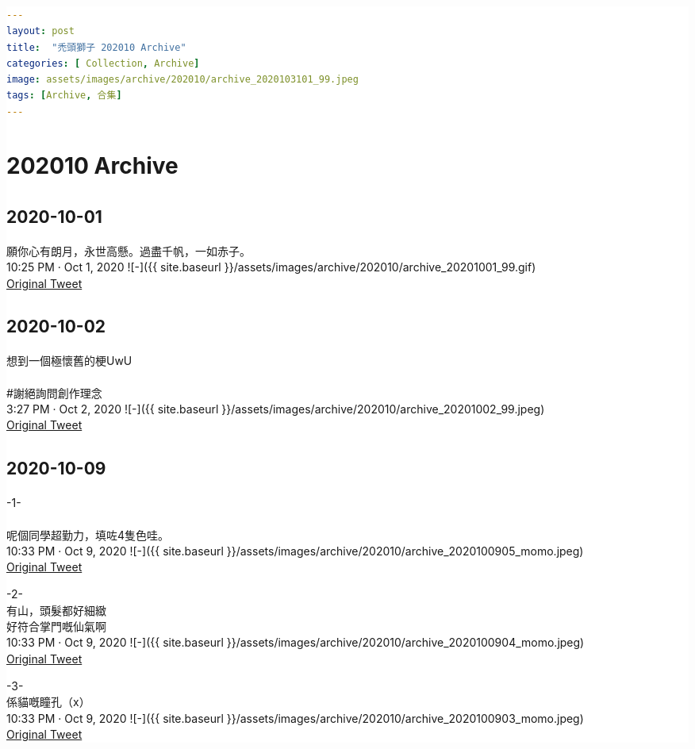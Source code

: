 ```yaml
---
layout: post
title:  "禿頭獅子 202010 Archive"
categories: [ Collection, Archive]
image: assets/images/archive/202010/archive_2020103101_99.jpeg
tags: [Archive, 合集]
---
```

# 202010 Archive

## 2020-10-01
願你心有朗月，永世高懸。過盡千帆，一如赤子。<br>
10:25 PM · Oct 1, 2020
![-]({{ site.baseurl }}/assets/images/archive/202010/archive_20201001_99.gif)<br>
<a href="https://twitter.com/Kyutori1/status/1311673703877341184">Original Tweet</a><br>

## 2020-10-02
想到一個極懷舊的梗UwU<br>
<br>
#謝絕詢問創作理念<br>
3:27 PM · Oct 2, 2020
![-]({{ site.baseurl }}/assets/images/archive/202010/archive_20201002_99.jpeg)<br>
<a href="https://twitter.com/Kyutori1/status/1311930766381576192">Original Tweet</a><br>


## 2020-10-09
-1-<br>
<br>
呢個同學超勤力，填咗4隻色哇。<br>
10:33 PM · Oct 9, 2020
![-]({{ site.baseurl }}/assets/images/archive/202010/archive_2020100905_momo.jpeg)<br>
<a href="https://twitter.com/windfufu/status/1314574619894902784">Original Tweet</a><br>

-2-<br>
有山，頭髮都好細緻<br>
好符合掌門嘅仙氣啊<br>
10:33 PM · Oct 9, 2020
![-]({{ site.baseurl }}/assets/images/archive/202010/archive_2020100904_momo.jpeg)<br>
<a href="https://twitter.com/windfufu/status/1314574624147922944">Original Tweet</a><br>

-3-<br>
係貓嘅瞳孔（x）<br>
10:33 PM · Oct 9, 2020
![-]({{ site.baseurl }}/assets/images/archive/202010/archive_2020100903_momo.jpeg)<br>
<a href="https://twitter.com/windfufu/status/1314574630607175680">Original Tweet</a><br>
